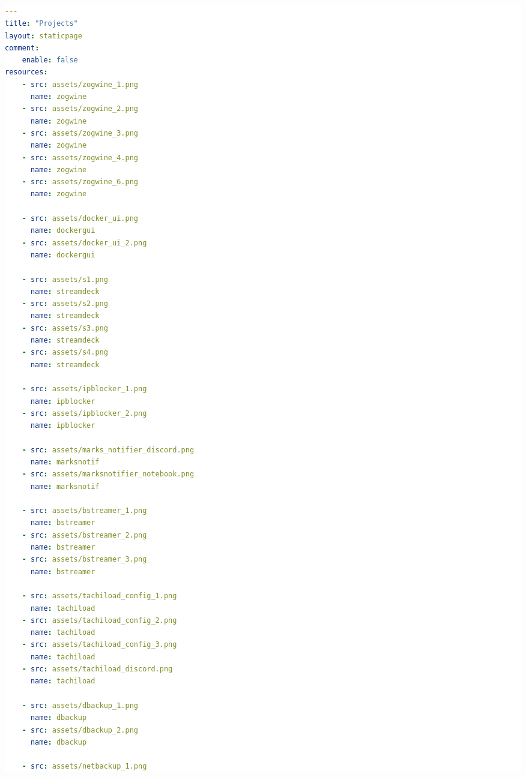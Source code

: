 ```yaml
---
title: "Projects"
layout: staticpage
comment:
    enable: false
resources:
    - src: assets/zogwine_1.png
      name: zogwine
    - src: assets/zogwine_2.png
      name: zogwine
    - src: assets/zogwine_3.png
      name: zogwine
    - src: assets/zogwine_4.png
      name: zogwine
    - src: assets/zogwine_6.png
      name: zogwine

    - src: assets/docker_ui.png
      name: dockergui
    - src: assets/docker_ui_2.png
      name: dockergui

    - src: assets/s1.png
      name: streamdeck
    - src: assets/s2.png
      name: streamdeck
    - src: assets/s3.png
      name: streamdeck
    - src: assets/s4.png
      name: streamdeck

    - src: assets/ipblocker_1.png
      name: ipblocker
    - src: assets/ipblocker_2.png
      name: ipblocker

    - src: assets/marks_notifier_discord.png
      name: marksnotif
    - src: assets/marksnotifier_notebook.png
      name: marksnotif

    - src: assets/bstreamer_1.png
      name: bstreamer
    - src: assets/bstreamer_2.png
      name: bstreamer
    - src: assets/bstreamer_3.png
      name: bstreamer

    - src: assets/tachiload_config_1.png
      name: tachiload
    - src: assets/tachiload_config_2.png
      name: tachiload
    - src: assets/tachiload_config_3.png
      name: tachiload
    - src: assets/tachiload_discord.png
      name: tachiload

    - src: assets/dbackup_1.png
      name: dbackup
    - src: assets/dbackup_2.png
      name: dbackup

    - src: assets/netbackup_1.png
```